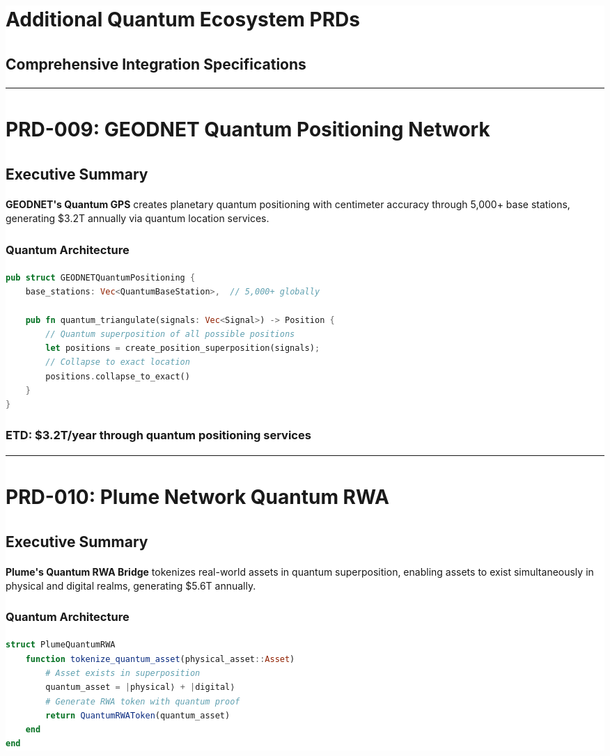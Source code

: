 # Additional Quantum Ecosystem PRDs
## Comprehensive Integration Specifications

---

# PRD-009: GEODNET Quantum Positioning Network

## Executive Summary
**GEODNET's Quantum GPS** creates planetary quantum positioning with centimeter accuracy through 5,000+ base stations, generating $3.2T annually via quantum location services.

### Quantum Architecture
```rust
pub struct GEODNETQuantumPositioning {
    base_stations: Vec<QuantumBaseStation>,  // 5,000+ globally
    
    pub fn quantum_triangulate(signals: Vec<Signal>) -> Position {
        // Quantum superposition of all possible positions
        let positions = create_position_superposition(signals);
        // Collapse to exact location
        positions.collapse_to_exact()
    }
}
```

### ETD: $3.2T/year through quantum positioning services

---

# PRD-010: Plume Network Quantum RWA

## Executive Summary
**Plume's Quantum RWA Bridge** tokenizes real-world assets in quantum superposition, enabling assets to exist simultaneously in physical and digital realms, generating $5.6T annually.

### Quantum Architecture
```julia
struct PlumeQuantumRWA
    function tokenize_quantum_asset(physical_asset::Asset)
        # Asset exists in superposition
        quantum_asset = |physical⟩ + |digital⟩
        # Generate RWA token with quantum proof
        return QuantumRWAToken(quantum_asset)
    end
end
```
